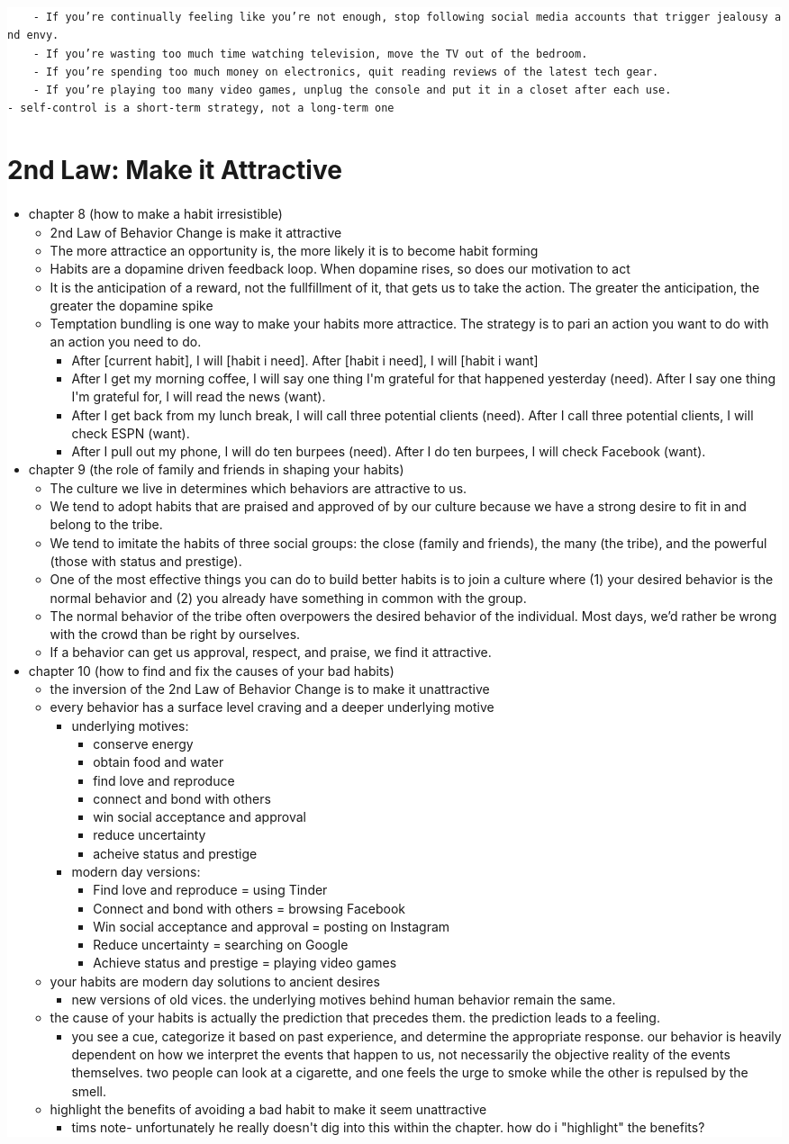         - If you’re continually feeling like you’re not enough, stop following social media accounts that trigger jealousy and envy.
        - If you’re wasting too much time watching television, move the TV out of the bedroom.
        - If you’re spending too much money on electronics, quit reading reviews of the latest tech gear.
        - If you’re playing too many video games, unplug the console and put it in a closet after each use.
    - self-control is a short-term strategy, not a long-term one
# 2nd Law: Make it Attractive
- chapter 8 (how to make a habit irresistible)
    - 2nd Law of Behavior Change is make it attractive
    - The more attractice an opportunity is, the more likely it is to become habit forming
    - Habits are a dopamine driven feedback loop. When dopamine rises, so does our motivation to act
    - It is the anticipation of a reward, not the fullfillment of it, that gets us to take the action. The greater the anticipation, the greater the dopamine spike
    - Temptation bundling is one way to make your habits more attractice. The strategy is to pari an action you want to do with an action you need to do.
        - After [current habit], I will [habit i need]. After [habit i need], I will [habit i want]
        - After I get my morning coffee, I will say one thing I'm grateful for that happened yesterday (need). After I say one thing I'm grateful for, I will read the news (want).
        - After I get back from my lunch break, I will call three potential clients (need). After I call three potential clients, I will check ESPN (want).
        - After I pull out my phone, I will do ten burpees (need). After I do ten burpees, I will check Facebook (want).
- chapter 9 (the role of family and friends in shaping your habits)
    - The culture we live in determines which behaviors are attractive to us.
    - We tend to adopt habits that are praised and approved of by our culture because we have a strong desire to fit in and belong to the tribe.
    - We tend to imitate the habits of three social groups: the close (family and friends), the many (the tribe), and the powerful (those with status and prestige).
    - One of the most effective things you can do to build better habits is to join a culture where (1) your desired behavior is the normal behavior and (2) you already have something in common with the group.
    - The normal behavior of the tribe often overpowers the desired behavior of the individual. Most days, we’d rather be wrong with the crowd than be right by ourselves.
    - If a behavior can get us approval, respect, and praise, we find it attractive.
- chapter 10 (how to find and fix the causes of your bad habits)
    - the inversion of the 2nd Law of Behavior Change is to make it unattractive
    - every behavior has a surface level craving and a deeper underlying motive
        - underlying motives:
            - conserve energy
            - obtain food and water
            - find love and reproduce
            - connect and bond with others
            - win social acceptance and approval
            - reduce uncertainty
            - acheive status and prestige
        - modern day versions:
            - Find love and reproduce = using Tinder
            - Connect and bond with others = browsing Facebook
            - Win social acceptance and approval = posting on Instagram
            - Reduce uncertainty = searching on Google
            - Achieve status and prestige = playing video games
    - your habits are modern day solutions to ancient desires
        - new versions of old vices. the underlying motives behind human behavior remain the same.
    - the cause of your habits is actually the prediction that precedes them. the prediction leads to a feeling.
        - you see a cue, categorize it based on past experience, and determine the appropriate response. our behavior is heavily dependent on how we interpret the events that happen to us, not necessarily the objective reality of the events themselves. two people can look at a cigarette, and one feels the urge to smoke while the other is repulsed by the smell.
    - highlight the benefits of avoiding a bad habit to make it seem unattractive
        - tims note- unfortunately he really doesn't dig into this within the chapter. how do i "highlight" the benefits?
